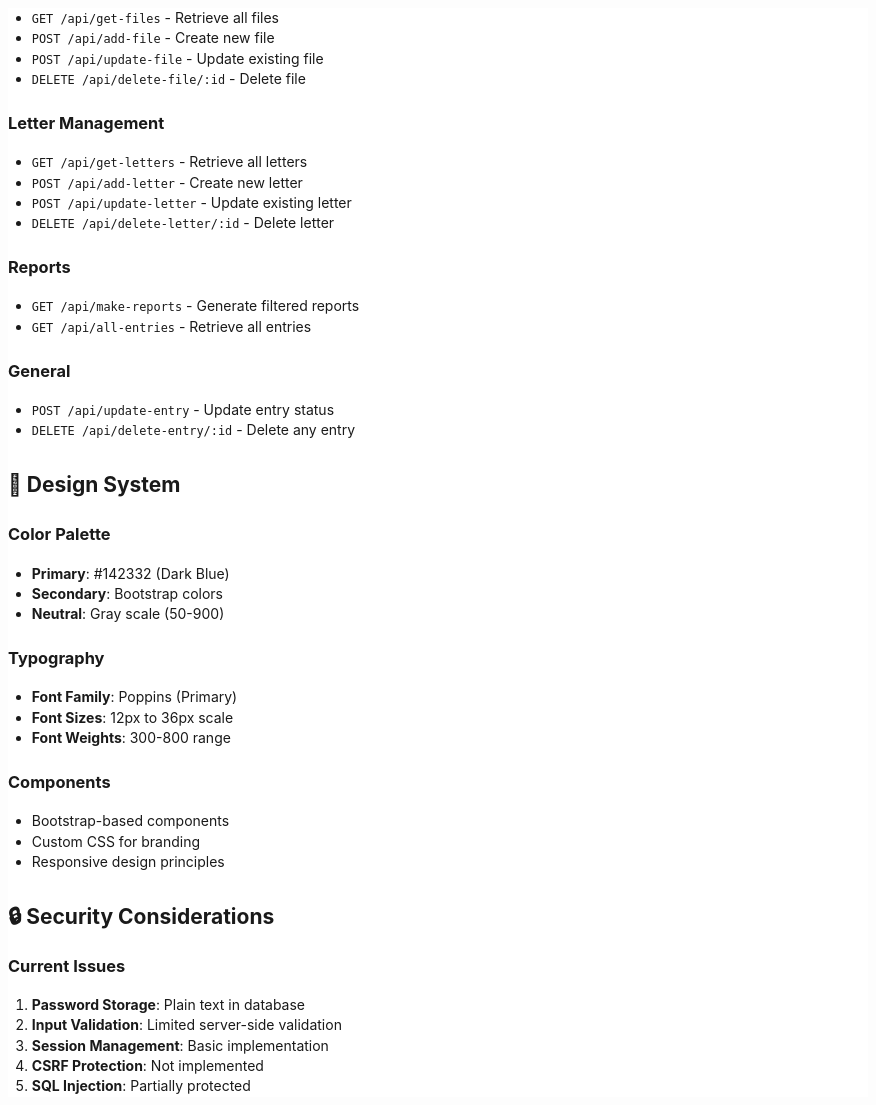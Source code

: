 - `GET /api/get-files` - Retrieve all files
- `POST /api/add-file` - Create new file
- `POST /api/update-file` - Update existing file
- `DELETE /api/delete-file/:id` - Delete file

### Letter Management

- `GET /api/get-letters` - Retrieve all letters
- `POST /api/add-letter` - Create new letter
- `POST /api/update-letter` - Update existing letter
- `DELETE /api/delete-letter/:id` - Delete letter

### Reports

- `GET /api/make-reports` - Generate filtered reports
- `GET /api/all-entries` - Retrieve all entries

### General

- `POST /api/update-entry` - Update entry status
- `DELETE /api/delete-entry/:id` - Delete any entry

## 🎨 Design System

### Color Palette

- **Primary**: #142332 (Dark Blue)
- **Secondary**: Bootstrap colors
- **Neutral**: Gray scale (50-900)

### Typography

- **Font Family**: Poppins (Primary)
- **Font Sizes**: 12px to 36px scale
- **Font Weights**: 300-800 range

### Components

- Bootstrap-based components
- Custom CSS for branding
- Responsive design principles

## 🔒 Security Considerations

### Current Issues

1. **Password Storage**: Plain text in database
2. **Input Validation**: Limited server-side validation
3. **Session Management**: Basic implementation
4. **CSRF Protection**: Not implemented
5. **SQL Injection**: Partially protected

